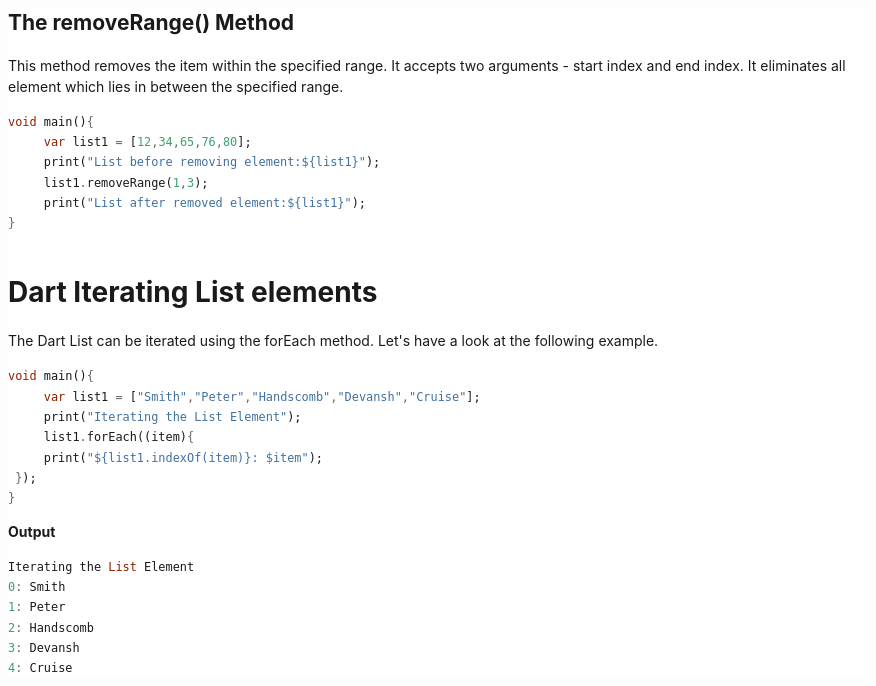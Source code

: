 ## The removeRange() Method
This method removes the item within the specified range. It accepts two arguments - start index and end index. It eliminates all element which lies in between the specified range.
```dart
void main(){  
     var list1 = [12,34,65,76,80];  
     print("List before removing element:${list1}");  
     list1.removeRange(1,3);  
     print("List after removed element:${list1}");  
}  
```

# Dart Iterating List elements
The Dart List can be iterated using the forEach method. Let's have a look at the following example.

```dart
void main(){  
     var list1 = ["Smith","Peter","Handscomb","Devansh","Cruise"];  
     print("Iterating the List Element");  
     list1.forEach((item){  
     print("${list1.indexOf(item)}: $item");  
 });  
}  
```
**Output**
```dart
Iterating the List Element
0: Smith
1: Peter
2: Handscomb
3: Devansh
4: Cruise
```
